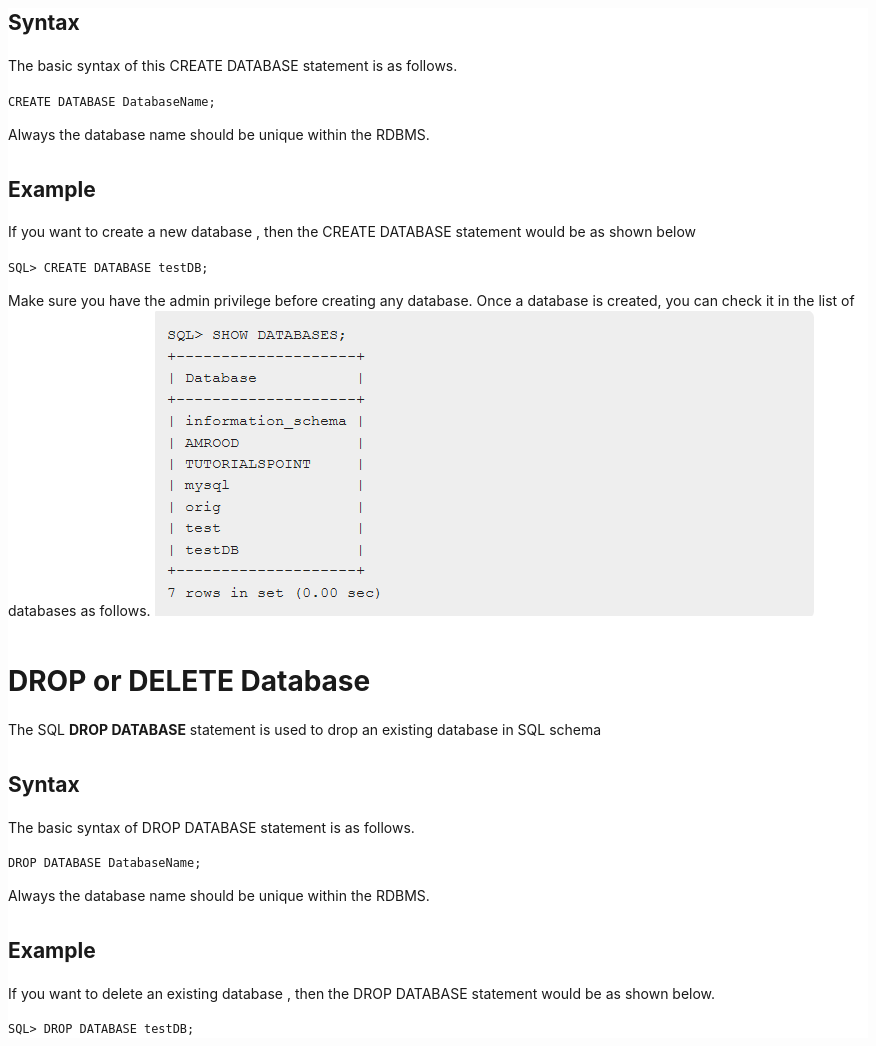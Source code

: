 ## Syntax

The basic syntax of this CREATE DATABASE statement is as follows.

    CREATE DATABASE DatabaseName;

Always the database name should be unique within the RDBMS.

## Example

If you want to create a new database <testDB>, then the CREATE DATABASE statement would be as shown below

    SQL> CREATE DATABASE testDB;
    
Make sure you have the admin privilege before creating any database. Once a database is created, you can check it in the list of databases as follows.
![enter image description here](https://github.com/gitmag-group-admin/SQL/blob/main/19.PNG?raw=true)
# DROP or DELETE Database
The SQL **DROP DATABASE** statement is used to drop an existing database in SQL schema

## Syntax

The basic syntax of DROP DATABASE statement is as follows.

    DROP DATABASE DatabaseName;

Always the database name should be unique within the RDBMS.

## Example

If you want to delete an existing database <testDB>, then the DROP DATABASE statement would be as shown below.

    SQL> DROP DATABASE testDB;
    